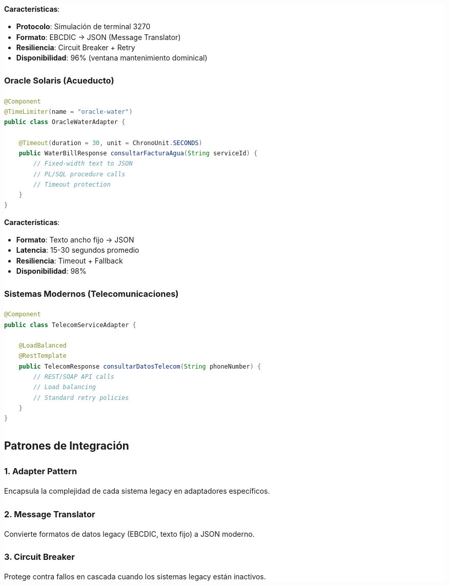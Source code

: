 **Características**:
- **Protocolo**: Simulación de terminal 3270
- **Formato**: EBCDIC → JSON (Message Translator)
- **Resiliencia**: Circuit Breaker + Retry
- **Disponibilidad**: 96% (ventana mantenimiento dominical)

### Oracle Solaris (Acueducto)
```java
@Component
@TimeLimiter(name = "oracle-water")
public class OracleWaterAdapter {
    
    @Timeout(duration = 30, unit = ChronoUnit.SECONDS)
    public WaterBillResponse consultarFacturaAgua(String serviceId) {
        // Fixed-width text to JSON
        // PL/SQL procedure calls
        // Timeout protection
    }
}
```

**Características**:
- **Formato**: Texto ancho fijo → JSON
- **Latencia**: 15-30 segundos promedio
- **Resiliencia**: Timeout + Fallback
- **Disponibilidad**: 98%

### Sistemas Modernos (Telecomunicaciones)
```java
@Component
public class TelecomServiceAdapter {
    
    @LoadBalanced
    @RestTemplate
    public TelecomResponse consultarDatosTelecom(String phoneNumber) {
        // REST/SOAP API calls
        // Load balancing
        // Standard retry policies
    }
}
```

## Patrones de Integración

### 1. Adapter Pattern
Encapsula la complejidad de cada sistema legacy en adaptadores específicos.

### 2. Message Translator
Convierte formatos de datos legacy (EBCDIC, texto fijo) a JSON moderno.

### 3. Circuit Breaker
Protege contra fallos en cascada cuando los sistemas legacy están inactivos.
